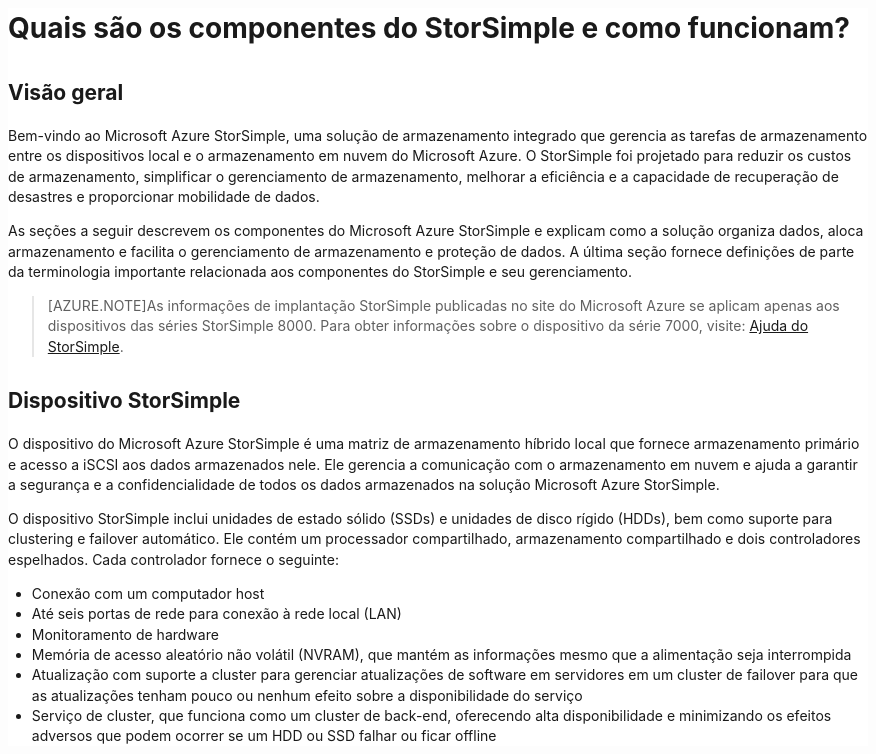 <properties 
   pageTitle="Quais são os componentes do StorSimple? | Microsoft Azure"
	description="Descreve o dispositivo StorSimple, dispositivo virtual, serviços e tecnologias de gerenciamento e define os principais termos usados na solução."
	services="storsimple"
	documentationCenter="NA"
	authors="SharS"
	manager="AdinaH"
	editor=""/>

<tags
   ms.service="storsimple"
	ms.devlang="NA"
	ms.topic="article"
	ms.tgt_pltfrm="NA"
	ms.workload="TBD"
	ms.date="08/26/2015"
	ms.author="v-sharos"/>


# Quais são os componentes do StorSimple e como funcionam? 

## Visão geral

Bem-vindo ao Microsoft Azure StorSimple, uma solução de armazenamento integrado que gerencia as tarefas de armazenamento entre os dispositivos local e o armazenamento em nuvem do Microsoft Azure. O StorSimple foi projetado para reduzir os custos de armazenamento, simplificar o gerenciamento de armazenamento, melhorar a eficiência e a capacidade de recuperação de desastres e proporcionar mobilidade de dados.

As seções a seguir descrevem os componentes do Microsoft Azure StorSimple e explicam como a solução organiza dados, aloca armazenamento e facilita o gerenciamento de armazenamento e proteção de dados. A última seção fornece definições de parte da terminologia importante relacionada aos componentes do StorSimple e seu gerenciamento.

> [AZURE.NOTE]As informações de implantação StorSimple publicadas no site do Microsoft Azure se aplicam apenas aos dispositivos das séries StorSimple 8000. Para obter informações sobre o dispositivo da série 7000, visite: [Ajuda do StorSimple](http://onlinehelp.storsimple.com/).

## Dispositivo StorSimple

O dispositivo do Microsoft Azure StorSimple é uma matriz de armazenamento híbrido local que fornece armazenamento primário e acesso a iSCSI aos dados armazenados nele. Ele gerencia a comunicação com o armazenamento em nuvem e ajuda a garantir a segurança e a confidencialidade de todos os dados armazenados na solução Microsoft Azure StorSimple.

O dispositivo StorSimple inclui unidades de estado sólido (SSDs) e unidades de disco rígido (HDDs), bem como suporte para clustering e failover automático. Ele contém um processador compartilhado, armazenamento compartilhado e dois controladores espelhados. Cada controlador fornece o seguinte:

- Conexão com um computador host
- Até seis portas de rede para conexão à rede local (LAN)
- Monitoramento de hardware
- Memória de acesso aleatório não volátil (NVRAM), que mantém as informações mesmo que a alimentação seja interrompida
- Atualização com suporte a cluster para gerenciar atualizações de software em servidores em um cluster de failover para que as atualizações tenham pouco ou nenhum efeito sobre a disponibilidade do serviço
- Serviço de cluster, que funciona como um cluster de back-end, oferecendo alta disponibilidade e minimizando os efeitos adversos que podem ocorrer se um HDD ou SSD falhar ou ficar offline
